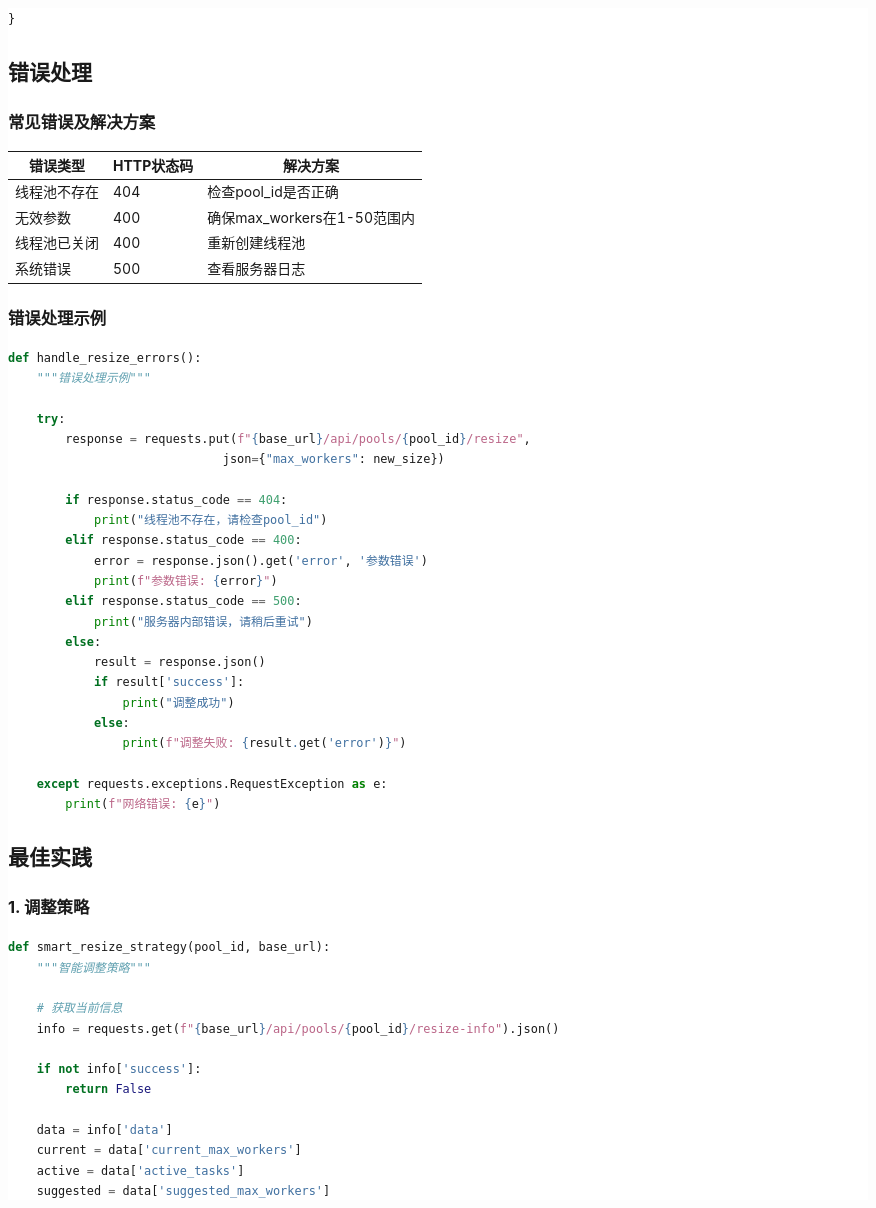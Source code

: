 ```javascript
}
```

## 错误处理

### 常见错误及解决方案

| 错误类型     | HTTP状态码 | 解决方案                    |
| ------------ | ---------- | --------------------------- |
| 线程池不存在 | 404        | 检查pool_id是否正确         |
| 无效参数     | 400        | 确保max_workers在1-50范围内 |
| 线程池已关闭 | 400        | 重新创建线程池              |
| 系统错误     | 500        | 查看服务器日志              |

### 错误处理示例

```python
def handle_resize_errors():
    """错误处理示例"""
  
    try:
        response = requests.put(f"{base_url}/api/pools/{pool_id}/resize", 
                              json={"max_workers": new_size})
    
        if response.status_code == 404:
            print("线程池不存在，请检查pool_id")
        elif response.status_code == 400:
            error = response.json().get('error', '参数错误')
            print(f"参数错误: {error}")
        elif response.status_code == 500:
            print("服务器内部错误，请稍后重试")
        else:
            result = response.json()
            if result['success']:
                print("调整成功")
            else:
                print(f"调整失败: {result.get('error')}")
            
    except requests.exceptions.RequestException as e:
        print(f"网络错误: {e}")
```

## 最佳实践

### 1. 调整策略

```python
def smart_resize_strategy(pool_id, base_url):
    """智能调整策略"""
  
    # 获取当前信息
    info = requests.get(f"{base_url}/api/pools/{pool_id}/resize-info").json()
  
    if not info['success']:
        return False
  
    data = info['data']
    current = data['current_max_workers']
    active = data['active_tasks']
    suggested = data['suggested_max_workers']
```